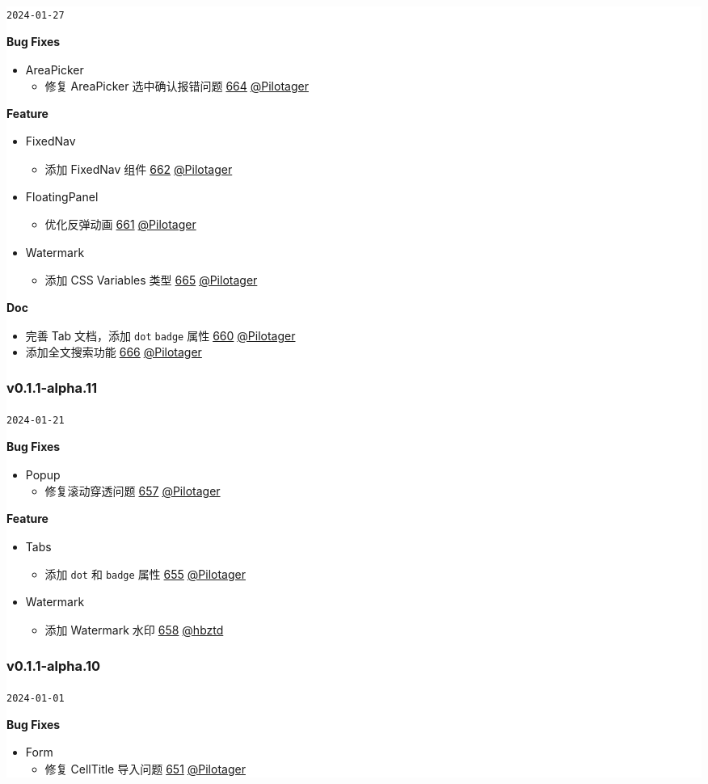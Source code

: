 `2024-01-27`

**Bug Fixes**

- AreaPicker
  - 修复 AreaPicker 选中确认报错问题 [664](https://github.com/mallfoundry/taroify/pull/664) [@Pilotager](https://github.com/Pilotager)

**Feature**

- FixedNav

  - 添加 FixedNav 组件 [662](https://github.com/mallfoundry/taroify/pull/662) [@Pilotager](https://github.com/Pilotager)

- FloatingPanel

  - 优化反弹动画 [661](https://github.com/mallfoundry/taroify/pull/661) [@Pilotager](https://github.com/Pilotager)

- Watermark
  - 添加 CSS Variables 类型 [665](https://github.com/mallfoundry/taroify/pull/665) [@Pilotager](https://github.com/Pilotager)

**Doc**

- 完善 Tab 文档，添加 `dot` `badge` 属性 [660](https://github.com/mallfoundry/taroify/pull/660) [@Pilotager](https://github.com/Pilotager)
- 添加全文搜索功能 [666](https://github.com/mallfoundry/taroify/pull/666) [@Pilotager](https://github.com/Pilotager)

### v0.1.1-alpha.11

`2024-01-21`

**Bug Fixes**

- Popup
  - 修复滚动穿透问题 [657](https://github.com/mallfoundry/taroify/pull/657) [@Pilotager](https://github.com/Pilotager)

**Feature**

- Tabs

  - 添加 `dot` 和 `badge` 属性 [655](https://github.com/mallfoundry/taroify/pull/655) [@Pilotager](https://github.com/Pilotager)

- Watermark
  - 添加 Watermark 水印 [658](https://github.com/mallfoundry/taroify/pull/658) [@hbztd](https://github.com/hbztd)

### v0.1.1-alpha.10

`2024-01-01`

**Bug Fixes**

- Form
  - 修复 CellTitle 导入问题 [651](https://github.com/mallfoundry/taroify/pull/651) [@Pilotager](https://github.com/Pilotager)
